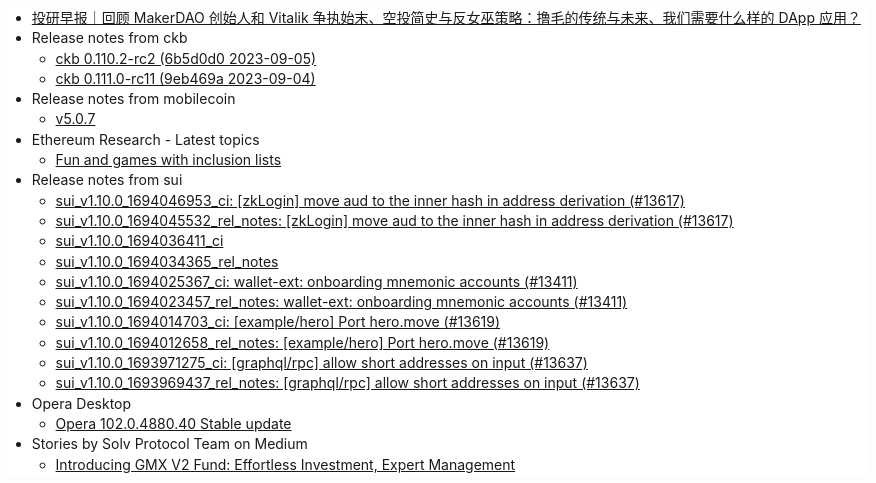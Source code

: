   - [投研早报｜回顾 MakerDAO 创始人和 Vitalik 争执始末、空投简史与反女巫策略：撸毛的传统与未来、我们需要什么样的 DApp 应用？](https://substack.chainfeeds.xyz/p/makerdao-vitalik-dapp)
- Release notes from ckb
  - [ckb 0.110.2-rc2 (6b5d0d0 2023-09-05)](https://github.com/nervosnetwork/ckb/releases/tag/v0.110.2-rc2)
  - [ckb 0.111.0-rc11 (9eb469a 2023-09-04)](https://github.com/nervosnetwork/ckb/releases/tag/v0.111.0-rc11)
- Release notes from mobilecoin
  - [v5.0.7](https://github.com/mobilecoinfoundation/mobilecoin/releases/tag/v5.0.7)
- Ethereum Research - Latest topics
  - [Fun and games with inclusion lists](https://ethresear.ch/t/fun-and-games-with-inclusion-lists/16557)
- Release notes from sui
  - [sui_v1.10.0_1694046953_ci: [zkLogin] move aud to the inner hash in address derivation (#13617)](https://github.com/MystenLabs/sui/releases/tag/sui_v1.10.0_1694046953_ci)
  - [sui_v1.10.0_1694045532_rel_notes: [zkLogin] move aud to the inner hash in address derivation (#13617)](https://github.com/MystenLabs/sui/releases/tag/sui_v1.10.0_1694045532_rel_notes)
  - [sui_v1.10.0_1694036411_ci](https://github.com/MystenLabs/sui/releases/tag/sui_v1.10.0_1694036411_ci)
  - [sui_v1.10.0_1694034365_rel_notes](https://github.com/MystenLabs/sui/releases/tag/sui_v1.10.0_1694034365_rel_notes)
  - [sui_v1.10.0_1694025367_ci: wallet-ext: onboarding mnemonic accounts (#13411)](https://github.com/MystenLabs/sui/releases/tag/sui_v1.10.0_1694025367_ci)
  - [sui_v1.10.0_1694023457_rel_notes: wallet-ext: onboarding mnemonic accounts (#13411)](https://github.com/MystenLabs/sui/releases/tag/sui_v1.10.0_1694023457_rel_notes)
  - [sui_v1.10.0_1694014703_ci: [example/hero] Port hero.move (#13619)](https://github.com/MystenLabs/sui/releases/tag/sui_v1.10.0_1694014703_ci)
  - [sui_v1.10.0_1694012658_rel_notes: [example/hero] Port hero.move (#13619)](https://github.com/MystenLabs/sui/releases/tag/sui_v1.10.0_1694012658_rel_notes)
  - [sui_v1.10.0_1693971275_ci: [graphql/rpc] allow short addresses on input (#13637)](https://github.com/MystenLabs/sui/releases/tag/sui_v1.10.0_1693971275_ci)
  - [sui_v1.10.0_1693969437_rel_notes: [graphql/rpc] allow short addresses on input (#13637)](https://github.com/MystenLabs/sui/releases/tag/sui_v1.10.0_1693969437_rel_notes)
- Opera Desktop
  - [Opera 102.0.4880.40 Stable update](https://blogs.opera.com/desktop/2023/09/opera-102-0-4880-40-stable-update/)
- Stories by Solv Protocol Team on Medium
  - [Introducing GMX V2 Fund: Effortless Investment, Expert Management](https://solvprotocol.medium.com/introduce-gmx-v2-fund-effortless-investment-expert-management-33692e52f597?source=rss-86cf48717cc5------2)
